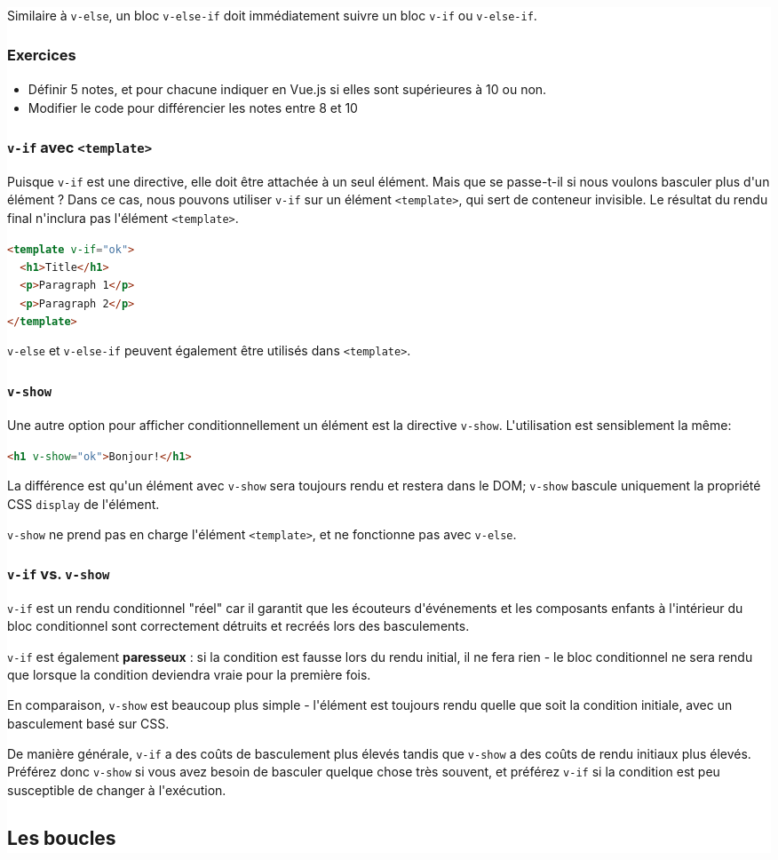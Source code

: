Similaire à `v-else`, un bloc `v-else-if` doit immédiatement suivre un bloc `v-if` ou `v-else-if`.

### Exercices

* Définir 5 notes, et pour chacune indiquer en Vue.js si elles sont supérieures à 10 ou non.
* Modifier le code pour différencier les notes entre 8 et 10

### `v-if` avec `<template>`

Puisque `v-if` est une directive, elle doit être attachée à un seul élément. Mais que se passe-t-il si nous voulons basculer plus d'un élément ? Dans ce cas, nous pouvons utiliser `v-if` sur un élément `<template>`, qui sert de conteneur invisible. Le résultat du rendu final n'inclura pas l'élément `<template>`.

```html
<template v-if="ok">
  <h1>Title</h1>
  <p>Paragraph 1</p>
  <p>Paragraph 2</p>
</template>
```

`v-else` et `v-else-if` peuvent également être utilisés dans `<template>`.

### `v-show`

Une autre option pour afficher conditionnellement un élément est la directive `v-show`. L'utilisation est sensiblement la même:

```html
<h1 v-show="ok">Bonjour!</h1>
```

La différence est qu'un élément avec `v-show` sera toujours rendu et restera dans le DOM; `v-show` bascule uniquement la propriété CSS `display` de l'élément.

`v-show` ne prend pas en charge l'élément `<template>`, et ne fonctionne pas avec `v-else`.

### `v-if` vs. `v-show`

`v-if` est un rendu conditionnel "réel" car il garantit que les écouteurs d'événements et les composants enfants à l'intérieur du bloc conditionnel sont correctement détruits et recréés lors des basculements.

`v-if` est également **paresseux** : si la condition est fausse lors du rendu initial, il ne fera rien - le bloc conditionnel ne sera rendu que lorsque la condition deviendra vraie pour la première fois.

En comparaison, `v-show` est beaucoup plus simple - l'élément est toujours rendu quelle que soit la condition initiale, avec un basculement basé sur CSS.

De manière générale, `v-if` a des coûts de basculement plus élevés tandis que `v-show` a des coûts de rendu initiaux plus élevés. Préférez donc `v-show` si vous avez besoin de basculer quelque chose très souvent, et préférez `v-if` si la condition est peu susceptible de changer à l'exécution.

## Les boucles
